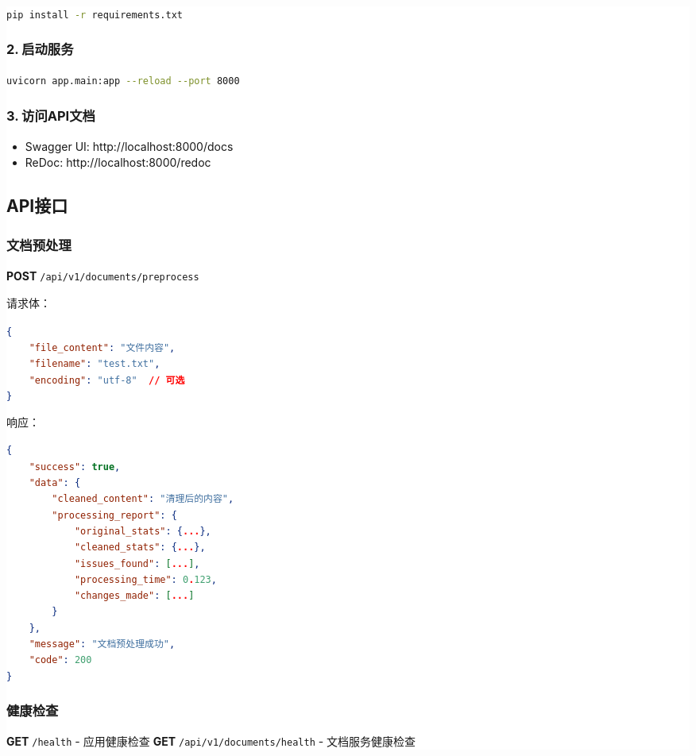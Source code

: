 ```bash
pip install -r requirements.txt
```

### 2. 启动服务

```bash
uvicorn app.main:app --reload --port 8000
```

### 3. 访问API文档

- Swagger UI: http://localhost:8000/docs
- ReDoc: http://localhost:8000/redoc

## API接口

### 文档预处理

**POST** `/api/v1/documents/preprocess`

请求体：
```json
{
    "file_content": "文件内容",
    "filename": "test.txt",
    "encoding": "utf-8"  // 可选
}
```

响应：
```json
{
    "success": true,
    "data": {
        "cleaned_content": "清理后的内容",
        "processing_report": {
            "original_stats": {...},
            "cleaned_stats": {...},
            "issues_found": [...],
            "processing_time": 0.123,
            "changes_made": [...]
        }
    },
    "message": "文档预处理成功",
    "code": 200
}
```

### 健康检查

**GET** `/health` - 应用健康检查
**GET** `/api/v1/documents/health` - 文档服务健康检查
